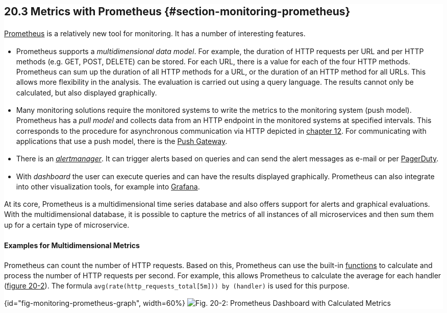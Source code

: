 ## 20.3 Metrics with Prometheus {#section-monitoring-prometheus}

[Prometheus](http://prometheus.io/) is a relatively new tool for
monitoring. It has a number of interesting features.

* Prometheus supports a *multidimensional data model*. For example,
the duration of HTTP requests per URL and per HTTP methods (e.g. GET,
POST, DELETE) can be stored. For each URL, there is a value for each of
the four HTTP methods. Prometheus can sum up the duration of all HTTP
methods for a URL, or the duration of an HTTP method for all
URLs. This allows more flexibility in the 
analysis. The evaluation is carried out using a query language. The
results cannot only be calculated, but also displayed graphically.

* Many monitoring solutions require the monitored systems to write the
metrics to the monitoring system (push model). Prometheus has a *pull
model* and collects data from an HTTP endpoint in the monitored
systems at specified intervals. This corresponds to the procedure for
asynchronous communication via HTTP depicted in
[chapter 12](#chapter-atom). For communicating with applications that
use a push model, there is the
[Push Gateway](https://github.com/prometheus/pushgateway).

* There is an
[*alertmanager*](https://prometheus.io/docs/alerting/alertmanager/).
  It can trigger alerts based on queries and can send the alert
  messages as e-mail or per [PagerDuty](https://www.pagerduty.com/).

* With *dashboard* the user can execute queries and can have the
results displayed graphically. Prometheus can also integrate into
other visualization tools, for example
into [Grafana](https://prometheus.io/docs/visualization/grafana/).

At its core, Prometheus is a multidimensional time series database and
also offers support for alerts and graphical evaluations. With the
multidimensional database, it is possible to capture the metrics of
all instances of all microservices and then sum them up for a
certain type of microservice.

#### Examples for Multidimensional Metrics

Prometheus can count the number of HTTP requests. Based on this,
Prometheus can use the built-in
[functions](https://prometheus.io/docs/querying/functions/) to
calculate and process the number of HTTP requests per second. For
example, this allows Prometheus to calculate the average for each
handler
([figure 20-2](#fig-monitoring-prometheus-graph)). The formula
`avg(rate(http_requests_total[5m])) by (handler)` is used for this
purpose.

{id="fig-monitoring-prometheus-graph", width=60%}
![Fig. 20-2: Prometheus Dashboard with Calculated Metrics](images/monitoring-prometheus-graph.png)
